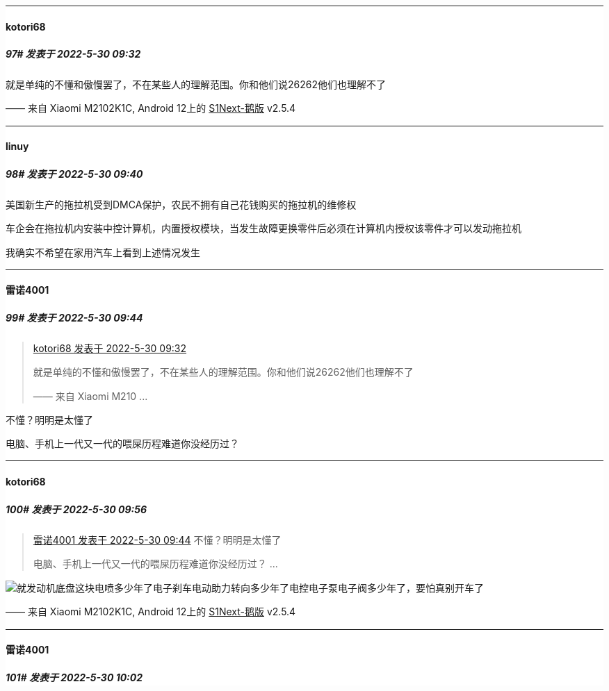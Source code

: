 *****

####  kotori68  
##### 97#       发表于 2022-5-30 09:32

就是单纯的不懂和傲慢罢了，不在某些人的理解范围。你和他们说26262他们也理解不了

—— 来自 Xiaomi M2102K1C, Android 12上的 [S1Next-鹅版](https://github.com/ykrank/S1-Next/releases) v2.5.4

*****

####  linuy  
##### 98#       发表于 2022-5-30 09:40

美国新生产的拖拉机受到DMCA保护，农民不拥有自己花钱购买的拖拉机的维修权

车企会在拖拉机内安装中控计算机，内置授权模块，当发生故障更换零件后必须在计算机内授权该零件才可以发动拖拉机

我确实不希望在家用汽车上看到上述情况发生



*****

####  雷诺4001  
##### 99#       发表于 2022-5-30 09:44

<blockquote><a href="httphttps://bbs.saraba1st.com/2b/forum.php?mod=redirect&amp;goto=findpost&amp;pid=56049849&amp;ptid=2072133" target="_blank">kotori68 发表于 2022-5-30 09:32</a>

就是单纯的不懂和傲慢罢了，不在某些人的理解范围。你和他们说26262他们也理解不了

—— 来自 Xiaomi M210 ...</blockquote>
不懂？明明是太懂了

电脑、手机上一代又一代的喂屎历程难道你没经历过？



*****

####  kotori68  
##### 100#       发表于 2022-5-30 09:56

<blockquote><a href="httphttps://bbs.saraba1st.com/2b/forum.php?mod=redirect&amp;goto=findpost&amp;pid=56050020&amp;ptid=2072133" target="_blank">雷诺4001 发表于 2022-5-30 09:44</a>
不懂？明明是太懂了

电脑、手机上一代又一代的喂屎历程难道你没经历过？ ...</blockquote>
<img src="https://static.saraba1st.com/image/smiley/face2017/004.gif" referrerpolicy="no-referrer">就发动机底盘这块电喷多少年了电子刹车电动助力转向多少年了电控电子泵电子阀多少年了，要怕真别开车了

—— 来自 Xiaomi M2102K1C, Android 12上的 [S1Next-鹅版](https://github.com/ykrank/S1-Next/releases) v2.5.4



*****

####  雷诺4001  
##### 101#       发表于 2022-5-30 10:02
